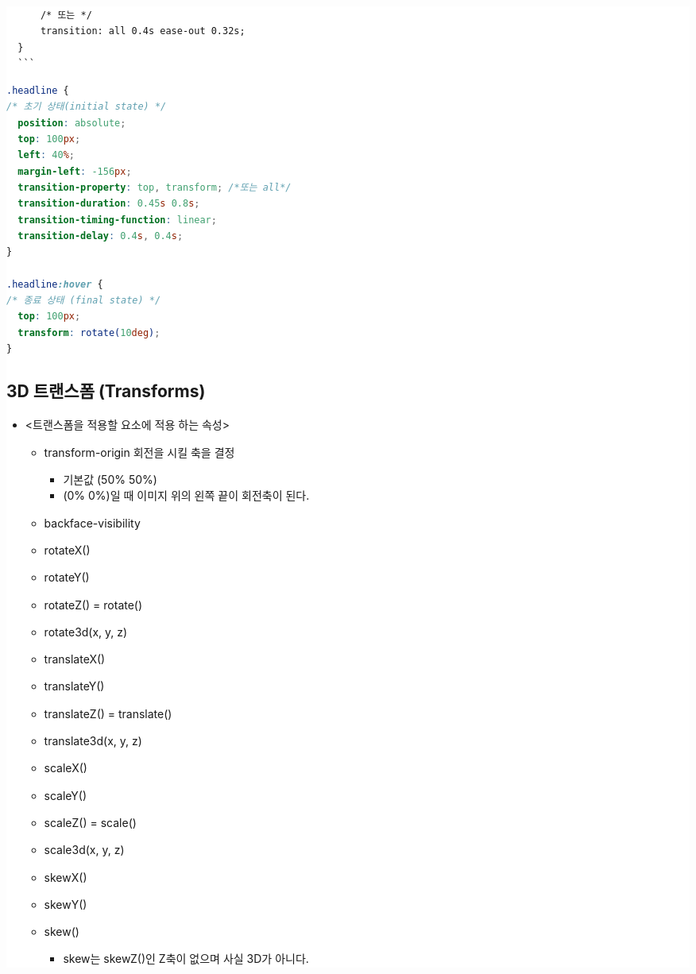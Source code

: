           /* 또는 */
          transition: all 0.4s ease-out 0.32s;
      }
      ```
    
```css
.headline {
/* 초기 상태(initial state) */
  position: absolute;
  top: 100px;
  left: 40%;
  margin-left: -156px;
  transition-property: top, transform; /*또는 all*/
  transition-duration: 0.45s 0.8s;
  transition-timing-function: linear;
  transition-delay: 0.4s, 0.4s;
}

.headline:hover {
/* 종료 상태 (final state) */
  top: 100px;
  transform: rotate(10deg);
}
```

## 3D 트랜스폼 (Transforms)

  * <트랜스폼을 적용할 요소에 적용 하는 속성>
   
    * transform-origin 회전을 시킬 축을 결정
      + 기본값 (50% 50%)
      + (0% 0%)일 때 이미지 위의 왼쪽 끝이 회전축이 된다.
    * backface-visibility
   
    * rotateX()
    * rotateY()
    * rotateZ() = rotate()
    * rotate3d(x, y, z)
   
    * translateX()
    * translateY()
    * translateZ() = translate()
    * translate3d(x, y, z)

    * scaleX()
    * scaleY()
    * scaleZ() = scale()
    * scale3d(x, y, z)

    * skewX() 
    * skewY()
    * skew()
      - skew는 skewZ()인 Z축이 없으며 사실 3D가 아니다.
